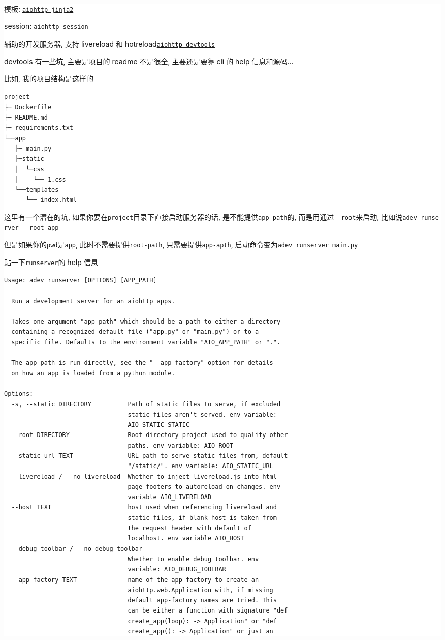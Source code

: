 模板: [`aiohttp-jinja2`](https://github.com/aio-libs/aiohttp-jinja2)

session: [`aiohttp-session`](https://github.com/aio-libs/aiohttp-session)

辅助的开发服务器, 支持 livereload 和 hotreload[`aiohttp-devtools`](https://github.com/aio-libs/aiohttp-devtools)

devtools 有一些坑, 主要是项目的 readme 不是很全, 主要还是要靠 cli 的 help 信息和源码...

比如, 我的项目结构是这样的

```bash
project
├─ Dockerfile
├─ README.md
├─ requirements.txt
└──app
   ├─ main.py
   ├─static
   │  └─css
   │    └── 1.css
   └──templates
      └── index.html
```

这里有一个潜在的坑, 如果你要在`project`目录下直接启动服务器的话, 是不能提供`app-path`的, 而是用通过`--root`来启动, 比如说`adev runserver --root app`

但是如果你的`pwd`是`app`, 此时不需要提供`root-path`, 只需要提供`app-apth`, 启动命令变为`adev runserver main.py`

贴一下`runserver`的 help 信息

```plain
Usage: adev runserver [OPTIONS] [APP_PATH]

  Run a development server for an aiohttp apps.

  Takes one argument "app-path" which should be a path to either a directory
  containing a recognized default file ("app.py" or "main.py") or to a
  specific file. Defaults to the environment variable "AIO_APP_PATH" or ".".

  The app path is run directly, see the "--app-factory" option for details
  on how an app is loaded from a python module.

Options:
  -s, --static DIRECTORY          Path of static files to serve, if excluded
                                  static files aren't served. env variable:
                                  AIO_STATIC_STATIC
  --root DIRECTORY                Root directory project used to qualify other
                                  paths. env variable: AIO_ROOT
  --static-url TEXT               URL path to serve static files from, default
                                  "/static/". env variable: AIO_STATIC_URL
  --livereload / --no-livereload  Whether to inject livereload.js into html
                                  page footers to autoreload on changes. env
                                  variable AIO_LIVERELOAD
  --host TEXT                     host used when referencing livereload and
                                  static files, if blank host is taken from
                                  the request header with default of
                                  localhost. env variable AIO_HOST
  --debug-toolbar / --no-debug-toolbar
                                  Whether to enable debug toolbar. env
                                  variable: AIO_DEBUG_TOOLBAR
  --app-factory TEXT              name of the app factory to create an
                                  aiohttp.web.Application with, if missing
                                  default app-factory names are tried. This
                                  can be either a function with signature "def
                                  create_app(loop): -> Application" or "def
                                  create_app(): -> Application" or just an
```